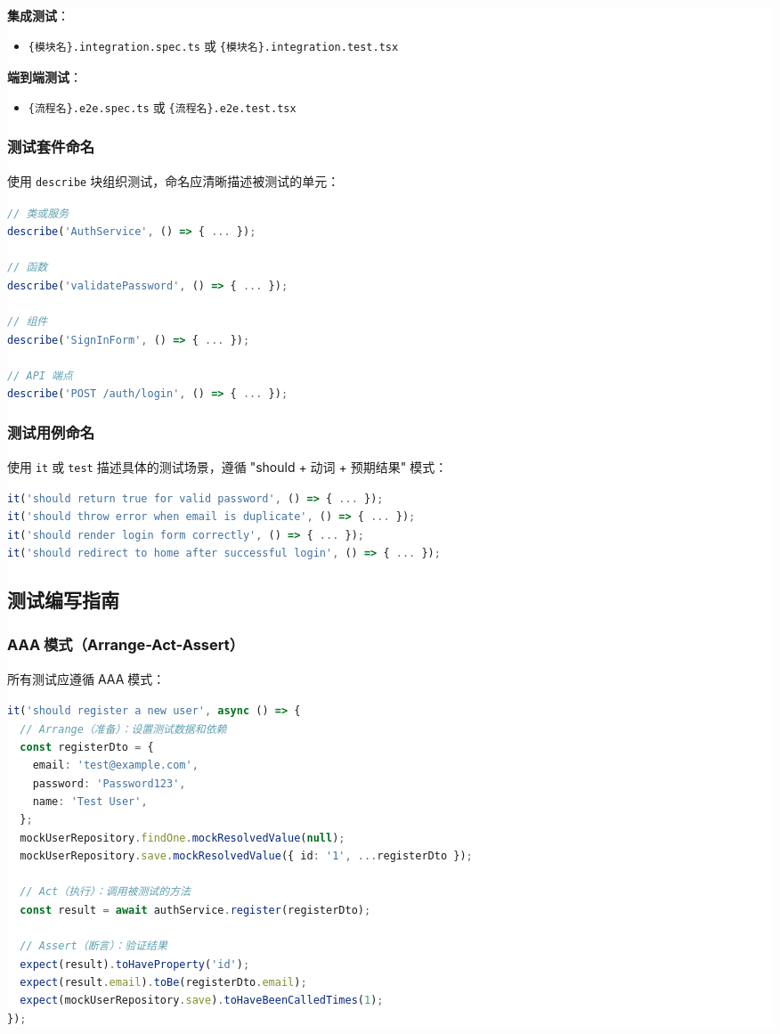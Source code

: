 **集成测试**：

- `{模块名}.integration.spec.ts` 或 `{模块名}.integration.test.tsx`

**端到端测试**：

- `{流程名}.e2e.spec.ts` 或 `{流程名}.e2e.test.tsx`

### 测试套件命名

使用 `describe` 块组织测试，命名应清晰描述被测试的单元：

```typescript
// 类或服务
describe('AuthService', () => { ... });

// 函数
describe('validatePassword', () => { ... });

// 组件
describe('SignInForm', () => { ... });

// API 端点
describe('POST /auth/login', () => { ... });
```

### 测试用例命名

使用 `it` 或 `test` 描述具体的测试场景，遵循 "should + 动词 + 预期结果" 模式：

```typescript
it('should return true for valid password', () => { ... });
it('should throw error when email is duplicate', () => { ... });
it('should render login form correctly', () => { ... });
it('should redirect to home after successful login', () => { ... });
```

## 测试编写指南

### AAA 模式（Arrange-Act-Assert）

所有测试应遵循 AAA 模式：

```typescript
it('should register a new user', async () => {
  // Arrange（准备）：设置测试数据和依赖
  const registerDto = {
    email: 'test@example.com',
    password: 'Password123',
    name: 'Test User',
  };
  mockUserRepository.findOne.mockResolvedValue(null);
  mockUserRepository.save.mockResolvedValue({ id: '1', ...registerDto });

  // Act（执行）：调用被测试的方法
  const result = await authService.register(registerDto);

  // Assert（断言）：验证结果
  expect(result).toHaveProperty('id');
  expect(result.email).toBe(registerDto.email);
  expect(mockUserRepository.save).toHaveBeenCalledTimes(1);
});
```
